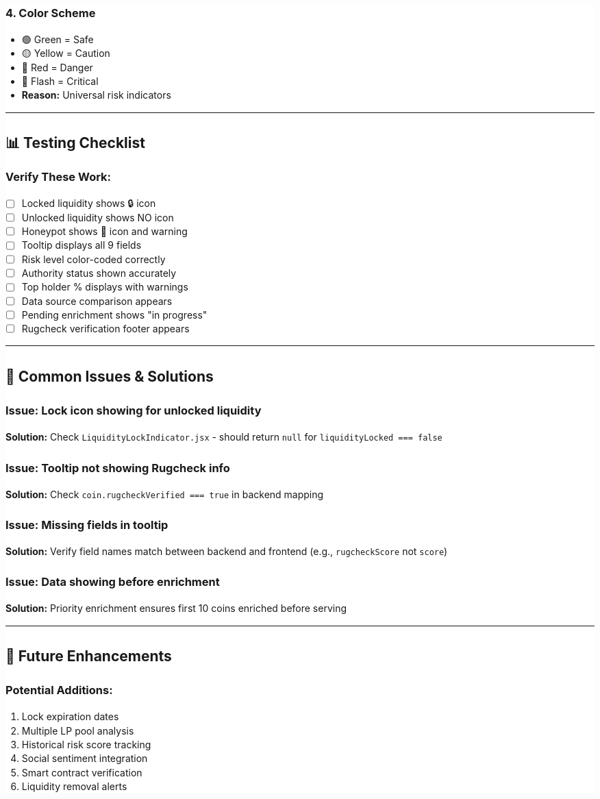 ### 4. **Color Scheme**
- 🟢 Green = Safe
- 🟡 Yellow = Caution
- 🔴 Red = Danger
- 🚨 Flash = Critical
- **Reason:** Universal risk indicators

---

## 📊 Testing Checklist

### Verify These Work:
- [ ] Locked liquidity shows 🔒 icon
- [ ] Unlocked liquidity shows NO icon
- [ ] Honeypot shows 🔴 icon and warning
- [ ] Tooltip displays all 9 fields
- [ ] Risk level color-coded correctly
- [ ] Authority status shown accurately
- [ ] Top holder % displays with warnings
- [ ] Data source comparison appears
- [ ] Pending enrichment shows "in progress"
- [ ] Rugcheck verification footer appears

---

## 🐛 Common Issues & Solutions

### Issue: Lock icon showing for unlocked liquidity
**Solution:** Check `LiquidityLockIndicator.jsx` - should return `null` for `liquidityLocked === false`

### Issue: Tooltip not showing Rugcheck info
**Solution:** Check `coin.rugcheckVerified === true` in backend mapping

### Issue: Missing fields in tooltip
**Solution:** Verify field names match between backend and frontend (e.g., `rugcheckScore` not `score`)

### Issue: Data showing before enrichment
**Solution:** Priority enrichment ensures first 10 coins enriched before serving

---

## 🚀 Future Enhancements

### Potential Additions:
1. Lock expiration dates
2. Multiple LP pool analysis
3. Historical risk score tracking
4. Social sentiment integration
5. Smart contract verification
6. Liquidity removal alerts

